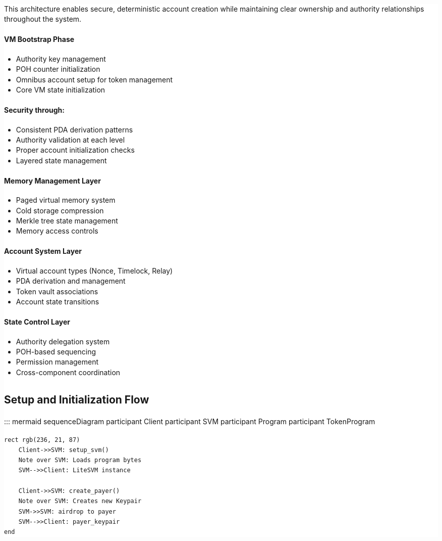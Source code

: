 This architecture enables secure, deterministic account creation while maintaining clear ownership and authority relationships throughout the system.

#### VM Bootstrap Phase
- Authority key management
- POH counter initialization
- Omnibus account setup for token management
- Core VM state initialization

#### Security through:
- Consistent PDA derivation patterns
- Authority validation at each level
- Proper account initialization checks
- Layered state management

#### Memory Management Layer
- Paged virtual memory system
- Cold storage compression
- Merkle tree state management
- Memory access controls

#### Account System Layer
- Virtual account types (Nonce, Timelock, Relay)
- PDA derivation and management
- Token vault associations
- Account state transitions

#### State Control Layer
- Authority delegation system
- POH-based sequencing
- Permission management
- Cross-component coordination


## Setup and Initialization Flow

::: mermaid
sequenceDiagram
    participant Client
    participant SVM
    participant Program
    participant TokenProgram

    rect rgb(236, 21, 87)
        Client->>SVM: setup_svm()
        Note over SVM: Loads program bytes
        SVM-->>Client: LiteSVM instance

        Client->>SVM: create_payer()
        Note over SVM: Creates new Keypair
        SVM->>SVM: airdrop to payer
        SVM-->>Client: payer_keypair
    end
